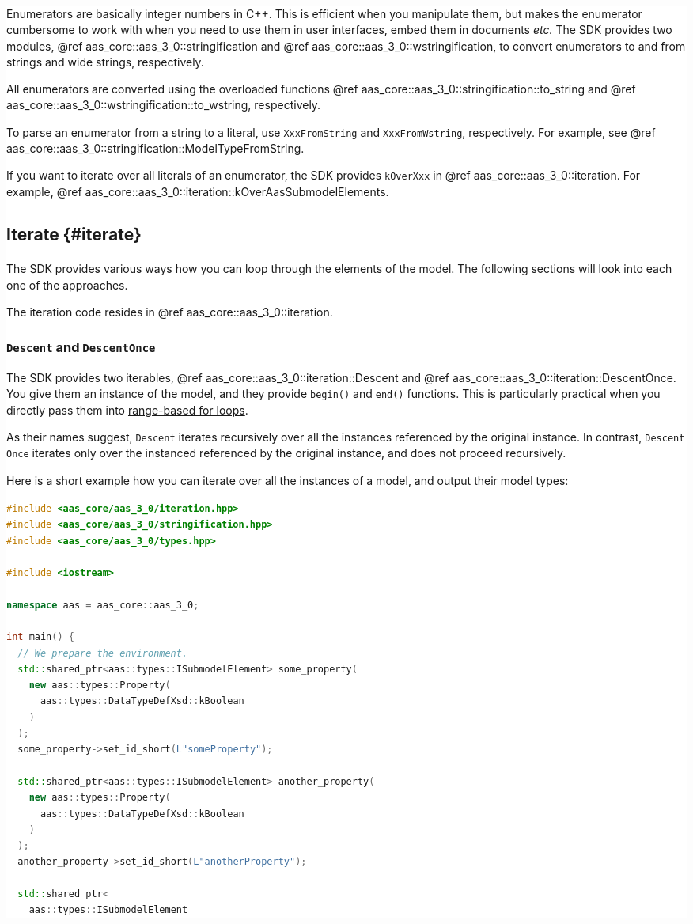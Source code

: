 Enumerators are basically integer numbers in C++.
This is efficient when you manipulate them, but makes the enumerator cumbersome to work with when you need to use them in user interfaces, embed them in documents *etc.*
The SDK provides two modules, @ref aas_core::aas_3_0::stringification and @ref aas_core::aas_3_0::wstringification, to convert enumerators to and from strings and wide strings, respectively.

All enumerators are converted using the overloaded functions @ref aas_core::aas_3_0::stringification::to_string and @ref aas_core::aas_3_0::wstringification::to_wstring, respectively.

To parse an enumerator from a string to a literal, use `XxxFromString` and `XxxFromWstring`, respectively.
For example, see @ref aas_core::aas_3_0::stringification::ModelTypeFromString.

If you want to iterate over all literals of an enumerator, the SDK provides `kOverXxx` in @ref aas_core::aas_3_0::iteration.
For example, @ref aas_core::aas_3_0::iteration::kOverAasSubmodelElements.

## Iterate {#iterate}

The SDK provides various ways how you can loop through the elements of the model.
The following sections will look into each one of the approaches.

The iteration code resides in @ref aas_core::aas_3_0::iteration.

### `Descent` and `DescentOnce`

The SDK provides two iterables, @ref aas_core::aas_3_0::iteration::Descent and @ref aas_core::aas_3_0::iteration::DescentOnce.
You give them an instance of the model, and they provide `begin()` and `end()` functions.
This is particularly practical when you directly pass them into [range-based for loops].

[range-based for loops]: https://en.cppreference.com/w/cpp/language/range-for

As their names suggest, `Descent` iterates recursively over all the instances referenced by the original instance.
In contrast, `DescentOnce` iterates only over the instanced referenced by the original instance, and does not proceed recursively.

Here is a short example how you can iterate over all the instances of a model, and output their model types:

```C++
#include <aas_core/aas_3_0/iteration.hpp>
#include <aas_core/aas_3_0/stringification.hpp>
#include <aas_core/aas_3_0/types.hpp>

#include <iostream>

namespace aas = aas_core::aas_3_0;

int main() {
  // We prepare the environment.
  std::shared_ptr<aas::types::ISubmodelElement> some_property(
    new aas::types::Property(
      aas::types::DataTypeDefXsd::kBoolean
    )
  );
  some_property->set_id_short(L"someProperty");

  std::shared_ptr<aas::types::ISubmodelElement> another_property(
    new aas::types::Property(
      aas::types::DataTypeDefXsd::kBoolean
    )
  );
  another_property->set_id_short(L"anotherProperty");

  std::shared_ptr<
    aas::types::ISubmodelElement
```

[std::expected]: https://en.cppreference.com/w/cpp/utility/expected
[std::optional]: https://en.cppreference.com/w/cpp/utility/optional
[nlohmann/json]: https://github.com/nlohmann/json
[Expat]: https://libexpat.github.io/
[tl::optional]: https://github.com/TartanLlama/optional
[tl::expected]: https://github.com/TartanLlama/expected
[find_package]: https://cmake.org/cmake/help/latest/command/find_package.html
[std::uint8_t]: https://en.cppreference.com/w/cpp/types/integer
[std::uint32_t]: https://en.cppreference.com/w/cpp/types/integer
[enum class]: https://en.cppreference.com/w/cpp/language/enum
[std::wstring]: https://cplusplus.com/reference/string/wstring/
[std::regex]: https://cplusplus.com/reference/regex/
[std::shared_ptr]: https://en.cppreference.com/w/cpp/memory/shared_ptr
[std::vector]: https://en.cppreference.com/w/cpp/container/vector
[virtual inheritance]: https://en.wikipedia.org/wiki/Virtual_inheritance 
[this StackOverflow question about RTTI efficiency]: https://stackoverflow.com/questions/579887/how-expensive-is-rtti
[Runtime Type Information (RTTI)]: https://en.wikipedia.org/wiki/Run-time_type_information
[std::dynamic_pointer_cast]: https://en.cppreference.com/w/cpp/memory/shared_ptr/pointer_cast
[MultiByteToWideChar]: https://learn.microsoft.com/en-us/windows/win32/api/stringapiset/nf-stringapiset-multibytetowidechar
[WideCharToMulitByte]: https://learn.microsoft.com/en-us/windows/win32/api/stringapiset/nf-stringapiset-widechartomultibyte
[std::codecvt]: https://en.cppreference.com/w/cpp/locale/codecvt
[visitor pattern]: https://en.wikipedia.org/wiki/Visitor_pattern
[Hashtable]: https://learn.microsoft.com/en-US/dotnet/api/system.collections.hashtable
[Decorator pattern]: https://en.wikipedia.org/wiki/Decorator_pattern
[std::function]: https://en.cppreference.com/w/cpp/utility/functional/function